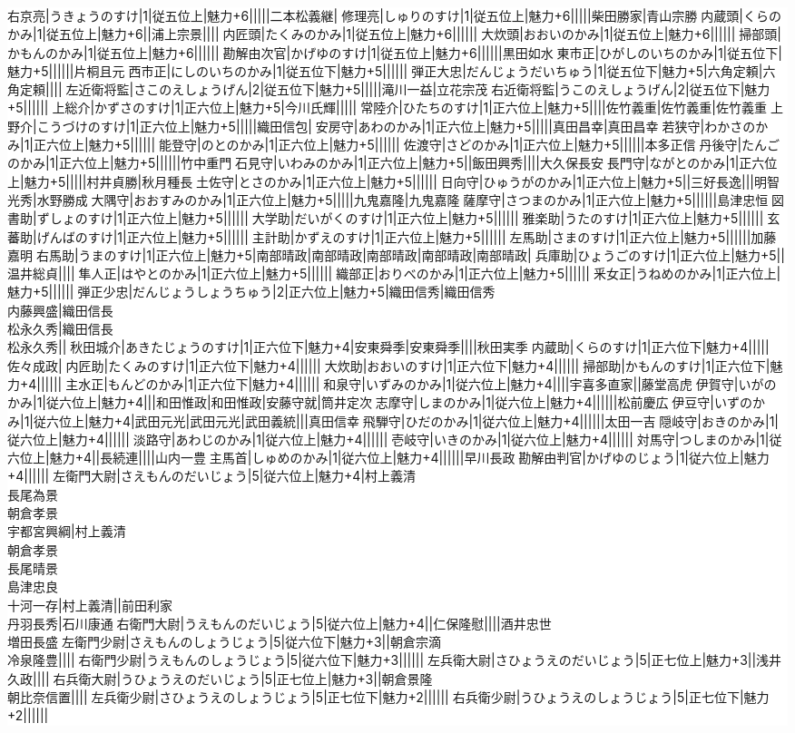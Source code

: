 右京亮|うきょうのすけ|1|従五位上|魅力+6|||||二本松義継|
修理亮|しゅりのすけ|1|従五位上|魅力+6|||||柴田勝家|青山宗勝
内蔵頭|くらのかみ|1|従五位上|魅力+6||浦上宗景||||
内匠頭|たくみのかみ|1|従五位上|魅力+6||||||
大炊頭|おおいのかみ|1|従五位上|魅力+6||||||
掃部頭|かもんのかみ|1|従五位上|魅力+6||||||
勘解由次官|かげゆのすけ|1|従五位上|魅力+6||||||黒田如水
東市正|ひがしのいちのかみ|1|従五位下|魅力+5||||||片桐且元
西市正|にしのいちのかみ|1|従五位下|魅力+5||||||
弾正大忠|だんじょうだいちゅう|1|従五位下|魅力+5|六角定頼|六角定頼||||
左近衛将監|さこのえしょうげん|2|従五位下|魅力+5|||||滝川一益|立花宗茂
右近衛将監|うこのえしょうげん|2|従五位下|魅力+5||||||
上総介|かずさのすけ|1|正六位上|魅力+5|今川氏輝|||||
常陸介|ひたちのすけ|1|正六位上|魅力+5||||佐竹義重|佐竹義重|佐竹義重
上野介|こうづけのすけ|1|正六位上|魅力+5|||||織田信包|
安房守|あわのかみ|1|正六位上|魅力+5|||||真田昌幸|真田昌幸
若狭守|わかさのかみ|1|正六位上|魅力+5||||||
能登守|のとのかみ|1|正六位上|魅力+5||||||
佐渡守|さどのかみ|1|正六位上|魅力+5||||||本多正信
丹後守|たんごのかみ|1|正六位上|魅力+5||||||竹中重門
石見守|いわみのかみ|1|正六位上|魅力+5||飯田興秀||||大久保長安
長門守|ながとのかみ|1|正六位上|魅力+5|||||村井貞勝|秋月種長
土佐守|とさのかみ|1|正六位上|魅力+5||||||
日向守|ひゅうがのかみ|1|正六位上|魅力+5||三好長逸|||明智光秀|水野勝成
大隅守|おおすみのかみ|1|正六位上|魅力+5|||||九鬼嘉隆|九鬼嘉隆
薩摩守|さつまのかみ|1|正六位上|魅力+5||||||島津忠恒
図書助|ずしょのすけ|1|正六位上|魅力+5||||||
大学助|だいがくのすけ|1|正六位上|魅力+5||||||
雅楽助|うたのすけ|1|正六位上|魅力+5||||||
玄蕃助|げんばのすけ|1|正六位上|魅力+5||||||
主計助|かずえのすけ|1|正六位上|魅力+5||||||
左馬助|さまのすけ|1|正六位上|魅力+5||||||加藤嘉明
右馬助|うまのすけ|1|正六位上|魅力+5|南部晴政|南部晴政|南部晴政|南部晴政|南部晴政|
兵庫助|ひょうごのすけ|1|正六位上|魅力+5||温井総貞||||
隼人正|はやとのかみ|1|正六位上|魅力+5||||||
織部正|おりべのかみ|1|正六位上|魅力+5||||||
釆女正|うねめのかみ|1|正六位上|魅力+5||||||
弾正少忠|だんじょうしょうちゅう|2|正六位上|魅力+5|織田信秀|織田信秀<br>内藤興盛|織田信長<br>松永久秀|織田信長<br>松永久秀||
秋田城介|あきたじょうのすけ|1|正六位下|魅力+4|安東舜季|安東舜季||||秋田実季
内蔵助|くらのすけ|1|正六位下|魅力+4|||||佐々成政|
内匠助|たくみのすけ|1|正六位下|魅力+4||||||
大炊助|おおいのすけ|1|正六位下|魅力+4||||||
掃部助|かもんのすけ|1|正六位下|魅力+4||||||
主水正|もんどのかみ|1|正六位下|魅力+4||||||
和泉守|いずみのかみ|1|従六位上|魅力+4||||宇喜多直家||藤堂高虎
伊賀守|いがのかみ|1|従六位上|魅力+4|||和田惟政|和田惟政|安藤守就|筒井定次
志摩守|しまのかみ|1|従六位上|魅力+4||||||松前慶広
伊豆守|いずのかみ|1|従六位上|魅力+4|武田元光|武田元光|武田義統|||真田信幸
飛騨守|ひだのかみ|1|従六位上|魅力+4||||||太田一吉
隠岐守|おきのかみ|1|従六位上|魅力+4||||||
淡路守|あわじのかみ|1|従六位上|魅力+4||||||
壱岐守|いきのかみ|1|従六位上|魅力+4||||||
対馬守|つしまのかみ|1|従六位上|魅力+4||長続連||||山内一豊
主馬首|しゅめのかみ|1|従六位上|魅力+4||||||早川長政
勘解由判官|かげゆのじょう|1|従六位上|魅力+4||||||
左衛門大尉|さえもんのだいじょう|5|従六位上|魅力+4|村上義清<br>長尾為景<br>朝倉孝景<br>宇都宮興綱|村上義清<br>朝倉孝景<br>長尾晴景<br>島津忠良<br>十河一存|村上義清||前田利家<br>丹羽長秀|石川康通
右衛門大尉|うえもんのだいじょう|5|従六位上|魅力+4||仁保隆慰||||酒井忠世<br>増田長盛
左衛門少尉|さえもんのしょうじょう|5|従六位下|魅力+3||朝倉宗滴<br>冷泉隆豊||||
右衛門少尉|うえもんのしょうじょう|5|従六位下|魅力+3||||||
左兵衛大尉|さひょうえのだいじょう|5|正七位上|魅力+3||浅井久政||||
右兵衛大尉|うひょうえのだいじょう|5|正七位上|魅力+3||朝倉景隆<br>朝比奈信置||||
左兵衛少尉|さひょうえのしょうじょう|5|正七位下|魅力+2||||||
右兵衛少尉|うひょうえのしょうじょう|5|正七位下|魅力+2||||||